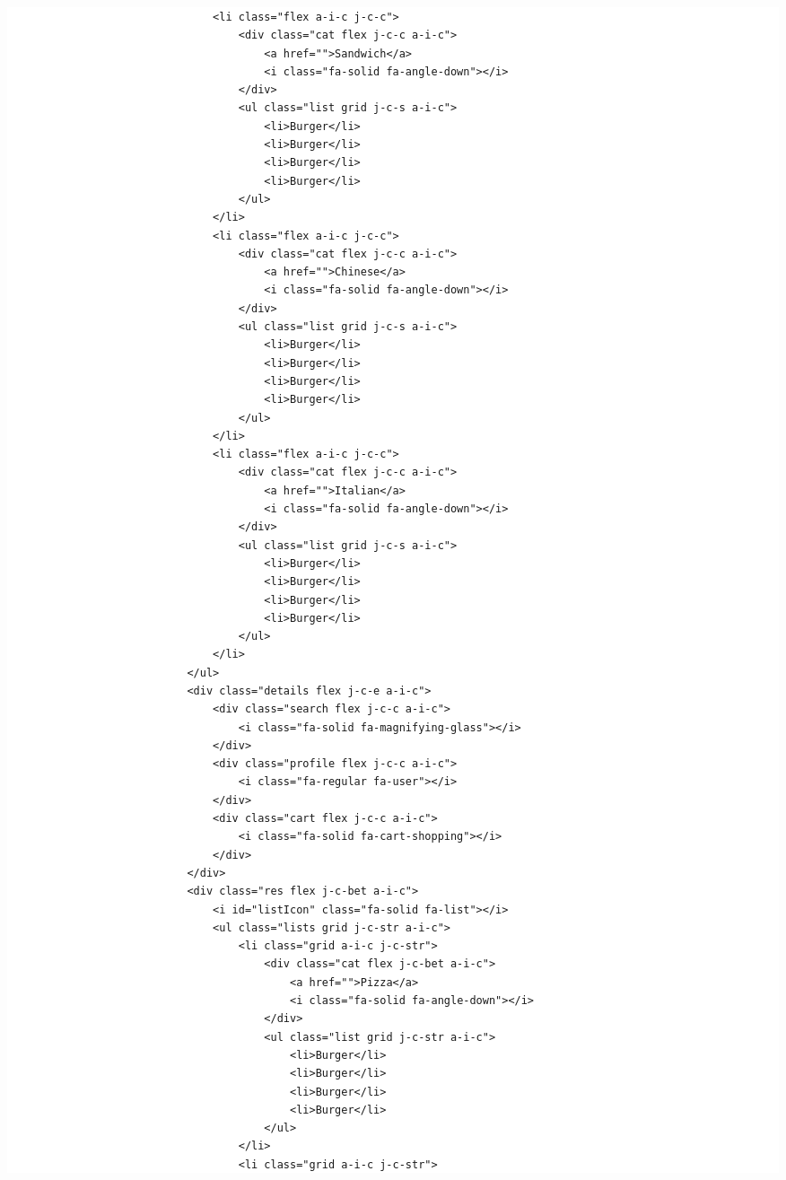                                     <li class="flex a-i-c j-c-c">
                                        <div class="cat flex j-c-c a-i-c">
                                            <a href="">Sandwich</a>
                                            <i class="fa-solid fa-angle-down"></i>
                                        </div>
                                        <ul class="list grid j-c-s a-i-c">
                                            <li>Burger</li>
                                            <li>Burger</li>
                                            <li>Burger</li>
                                            <li>Burger</li>
                                        </ul>
                                    </li>
                                    <li class="flex a-i-c j-c-c">
                                        <div class="cat flex j-c-c a-i-c">
                                            <a href="">Chinese</a>
                                            <i class="fa-solid fa-angle-down"></i>
                                        </div>
                                        <ul class="list grid j-c-s a-i-c">
                                            <li>Burger</li>
                                            <li>Burger</li>
                                            <li>Burger</li>
                                            <li>Burger</li>
                                        </ul>
                                    </li>
                                    <li class="flex a-i-c j-c-c">
                                        <div class="cat flex j-c-c a-i-c">
                                            <a href="">Italian</a>
                                            <i class="fa-solid fa-angle-down"></i>
                                        </div>
                                        <ul class="list grid j-c-s a-i-c">
                                            <li>Burger</li>
                                            <li>Burger</li>
                                            <li>Burger</li>
                                            <li>Burger</li>
                                        </ul>
                                    </li>
                                </ul>
                                <div class="details flex j-c-e a-i-c">
                                    <div class="search flex j-c-c a-i-c">
                                        <i class="fa-solid fa-magnifying-glass"></i>
                                    </div>
                                    <div class="profile flex j-c-c a-i-c">
                                        <i class="fa-regular fa-user"></i>
                                    </div>
                                    <div class="cart flex j-c-c a-i-c">
                                        <i class="fa-solid fa-cart-shopping"></i>
                                    </div>
                                </div>
                                <div class="res flex j-c-bet a-i-c">
                                    <i id="listIcon" class="fa-solid fa-list"></i>
                                    <ul class="lists grid j-c-str a-i-c">
                                        <li class="grid a-i-c j-c-str">
                                            <div class="cat flex j-c-bet a-i-c">
                                                <a href="">Pizza</a>
                                                <i class="fa-solid fa-angle-down"></i>
                                            </div>
                                            <ul class="list grid j-c-str a-i-c">
                                                <li>Burger</li>
                                                <li>Burger</li>
                                                <li>Burger</li>
                                                <li>Burger</li>
                                            </ul>
                                        </li>
                                        <li class="grid a-i-c j-c-str">